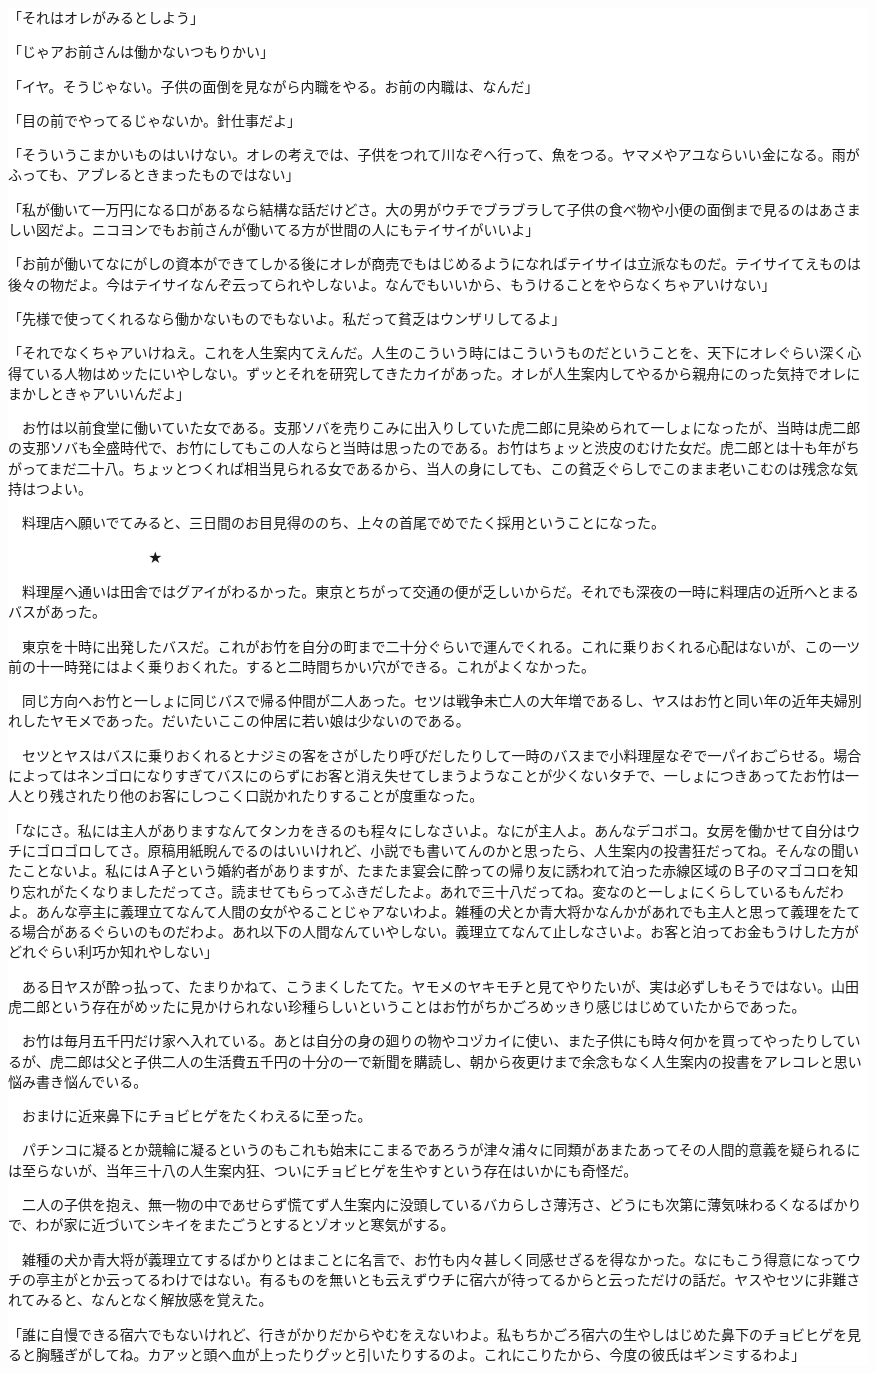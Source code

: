 「それはオレがみるとしよう」

「じゃアお前さんは働かないつもりかい」

「イヤ。そうじゃない。子供の面倒を見ながら内職をやる。お前の内職は、なんだ」

「目の前でやってるじゃないか。針仕事だよ」

「そういうこまかいものはいけない。オレの考えでは、子供をつれて川なぞへ行って、魚をつる。ヤマメやアユならいい金になる。雨がふっても、アブレるときまったものではない」

「私が働いて一万円になる口があるなら結構な話だけどさ。大の男がウチでブラブラして子供の食べ物や小便の面倒まで見るのはあさましい図だよ。ニコヨンでもお前さんが働いてる方が世間の人にもテイサイがいいよ」

「お前が働いてなにがしの資本ができてしかる後にオレが商売でもはじめるようになればテイサイは立派なものだ。テイサイてえものは後々の物だよ。今はテイサイなんぞ云ってられやしないよ。なんでもいいから、もうけることをやらなくちゃアいけない」

「先様で使ってくれるなら働かないものでもないよ。私だって貧乏はウンザリしてるよ」

「それでなくちゃアいけねえ。これを人生案内てえんだ。人生のこういう時にはこういうものだということを、天下にオレぐらい深く心得ている人物はめッたにいやしない。ずッとそれを研究してきたカイがあった。オレが人生案内してやるから親舟にのった気持でオレにまかしときゃアいいんだよ」

　お竹は以前食堂に働いていた女である。支那ソバを売りこみに出入りしていた虎二郎に見染められて一しょになったが、当時は虎二郎の支那ソバも全盛時代で、お竹にしてもこの人ならと当時は思ったのである。お竹はちょッと渋皮のむけた女だ。虎二郎とは十も年がちがってまだ二十八。ちょッとつくれば相当見られる女であるから、当人の身にしても、この貧乏ぐらしでこのまま老いこむのは残念な気持はつよい。

　料理店へ願いでてみると、三日間のお目見得ののち、上々の首尾でめでたく採用ということになった。



　　　　　　　　　　★



　料理屋へ通いは田舎ではグアイがわるかった。東京とちがって交通の便が乏しいからだ。それでも深夜の一時に料理店の近所へとまるバスがあった。

　東京を十時に出発したバスだ。これがお竹を自分の町まで二十分ぐらいで運んでくれる。これに乗りおくれる心配はないが、この一ツ前の十一時発にはよく乗りおくれた。すると二時間ちかい穴ができる。これがよくなかった。

　同じ方向へお竹と一しょに同じバスで帰る仲間が二人あった。セツは戦争未亡人の大年増であるし、ヤスはお竹と同い年の近年夫婦別れしたヤモメであった。だいたいここの仲居に若い娘は少ないのである。

　セツとヤスはバスに乗りおくれるとナジミの客をさがしたり呼びだしたりして一時のバスまで小料理屋なぞで一パイおごらせる。場合によってはネンゴロになりすぎてバスにのらずにお客と消え失せてしまうようなことが少くないタチで、一しょにつきあってたお竹は一人とり残されたり他のお客にしつこく口説かれたりすることが度重なった。

「なにさ。私には主人がありますなんてタンカをきるのも程々にしなさいよ。なにが主人よ。あんなデコボコ。女房を働かせて自分はウチにゴロゴロしてさ。原稿用紙睨んでるのはいいけれど、小説でも書いてんのかと思ったら、人生案内の投書狂だってね。そんなの聞いたことないよ。私にはＡ子という婚約者がありますが、たまたま宴会に酔っての帰り友に誘われて泊った赤線区域のＢ子のマゴコロを知り忘れがたくなりましただってさ。読ませてもらってふきだしたよ。あれで三十八だってね。変なのと一しょにくらしているもんだわよ。あんな亭主に義理立てなんて人間の女がやることじゃアないわよ。雑種の犬とか青大将かなんかがあれでも主人と思って義理をたてる場合があるぐらいのものだわよ。あれ以下の人間なんていやしない。義理立てなんて止しなさいよ。お客と泊ってお金もうけした方がどれぐらい利巧か知れやしない」

　ある日ヤスが酔っ払って、たまりかねて、こうまくしたてた。ヤモメのヤキモチと見てやりたいが、実は必ずしもそうではない。山田虎二郎という存在がめッたに見かけられない珍種らしいということはお竹がちかごろめッきり感じはじめていたからであった。

　お竹は毎月五千円だけ家へ入れている。あとは自分の身の廻りの物やコヅカイに使い、また子供にも時々何かを買ってやったりしているが、虎二郎は父と子供二人の生活費五千円の十分の一で新聞を購読し、朝から夜更けまで余念もなく人生案内の投書をアレコレと思い悩み書き悩んでいる。

　おまけに近来鼻下にチョビヒゲをたくわえるに至った。

　パチンコに凝るとか競輪に凝るというのもこれも始末にこまるであろうが津々浦々に同類があまたあってその人間的意義を疑られるには至らないが、当年三十八の人生案内狂、ついにチョビヒゲを生やすという存在はいかにも奇怪だ。

　二人の子供を抱え、無一物の中であせらず慌てず人生案内に没頭しているバカらしさ薄汚さ、どうにも次第に薄気味わるくなるばかりで、わが家に近づいてシキイをまたごうとするとゾオッと寒気がする。

　雑種の犬か青大将が義理立てするばかりとはまことに名言で、お竹も内々甚しく同感せざるを得なかった。なにもこう得意になってウチの亭主がとか云ってるわけではない。有るものを無いとも云えずウチに宿六が待ってるからと云っただけの話だ。ヤスやセツに非難されてみると、なんとなく解放感を覚えた。

「誰に自慢できる宿六でもないけれど、行きがかりだからやむをえないわよ。私もちかごろ宿六の生やしはじめた鼻下のチョビヒゲを見ると胸騒ぎがしてね。カアッと頭へ血が上ったりグッと引いたりするのよ。これにこりたから、今度の彼氏はギンミするわよ」
